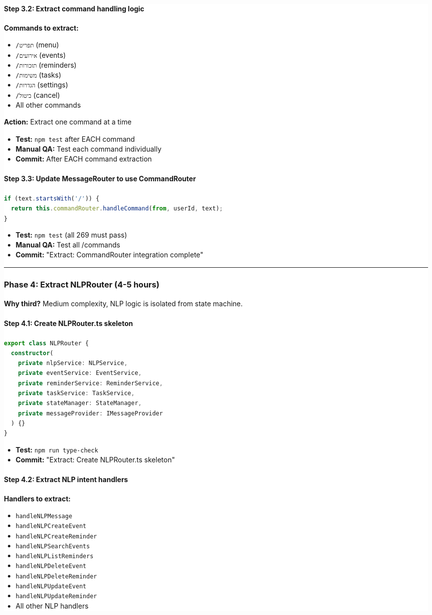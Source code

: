 #### **Step 3.2: Extract command handling logic**

**Commands to extract:**
- `/תפריט` (menu)
- `/אירועים` (events)
- `/תזכורות` (reminders)
- `/משימות` (tasks)
- `/הגדרות` (settings)
- `/ביטול` (cancel)
- All other commands

**Action:** Extract one command at a time

- **Test:** `npm test` after EACH command
- **Manual QA:** Test each command individually
- **Commit:** After EACH command extraction

#### **Step 3.3: Update MessageRouter to use CommandRouter**
```typescript
if (text.startsWith('/')) {
  return this.commandRouter.handleCommand(from, userId, text);
}
```

- **Test:** `npm test` (all 269 must pass)
- **Manual QA:** Test all /commands
- **Commit:** "Extract: CommandRouter integration complete"

---

### **Phase 4: Extract NLPRouter** (4-5 hours)

**Why third?** Medium complexity, NLP logic is isolated from state machine.

#### **Step 4.1: Create NLPRouter.ts skeleton**
```typescript
export class NLPRouter {
  constructor(
    private nlpService: NLPService,
    private eventService: EventService,
    private reminderService: ReminderService,
    private taskService: TaskService,
    private stateManager: StateManager,
    private messageProvider: IMessageProvider
  ) {}
}
```

- **Test:** `npm run type-check`
- **Commit:** "Extract: Create NLPRouter.ts skeleton"

#### **Step 4.2: Extract NLP intent handlers**

**Handlers to extract:**
- `handleNLPMessage`
- `handleNLPCreateEvent`
- `handleNLPCreateReminder`
- `handleNLPSearchEvents`
- `handleNLPListReminders`
- `handleNLPDeleteEvent`
- `handleNLPDeleteReminder`
- `handleNLPUpdateEvent`
- `handleNLPUpdateReminder`
- All other NLP handlers
